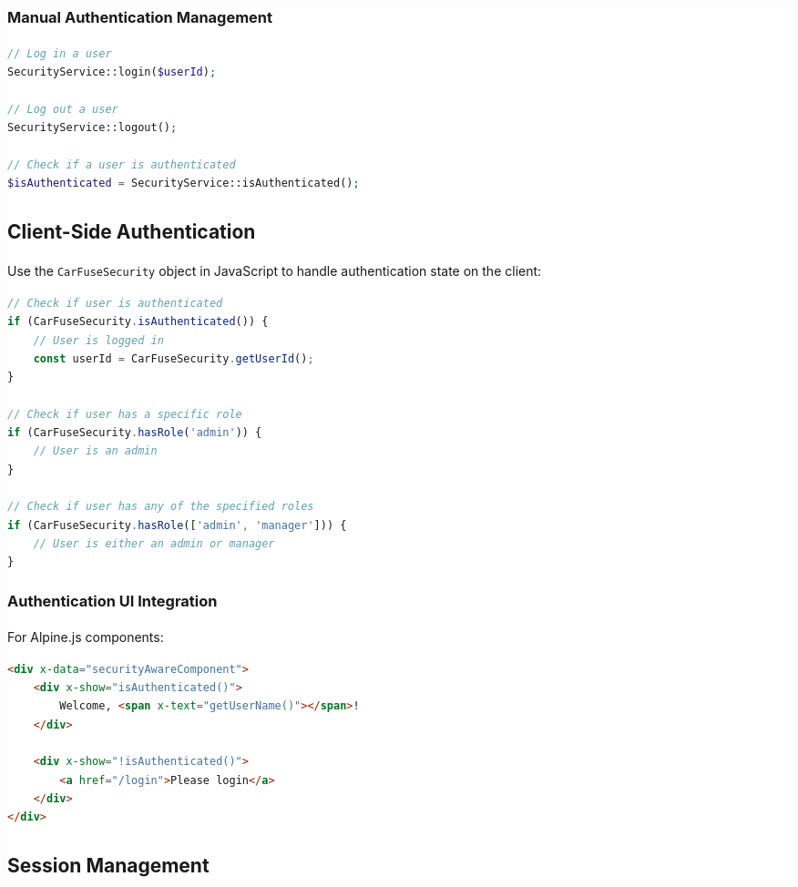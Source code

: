 ### Manual Authentication Management

```php
// Log in a user
SecurityService::login($userId);

// Log out a user
SecurityService::logout();

// Check if a user is authenticated
$isAuthenticated = SecurityService::isAuthenticated();
```

## Client-Side Authentication

Use the `CarFuseSecurity` object in JavaScript to handle authentication state on the client:

```javascript
// Check if user is authenticated
if (CarFuseSecurity.isAuthenticated()) {
    // User is logged in
    const userId = CarFuseSecurity.getUserId();
}

// Check if user has a specific role
if (CarFuseSecurity.hasRole('admin')) {
    // User is an admin
}

// Check if user has any of the specified roles
if (CarFuseSecurity.hasRole(['admin', 'manager'])) {
    // User is either an admin or manager
}
```

### Authentication UI Integration

For Alpine.js components:

```html
<div x-data="securityAwareComponent">
    <div x-show="isAuthenticated()">
        Welcome, <span x-text="getUserName()"></span>!
    </div>
    
    <div x-show="!isAuthenticated()">
        <a href="/login">Please login</a>
    </div>
</div>
```

## Session Management
